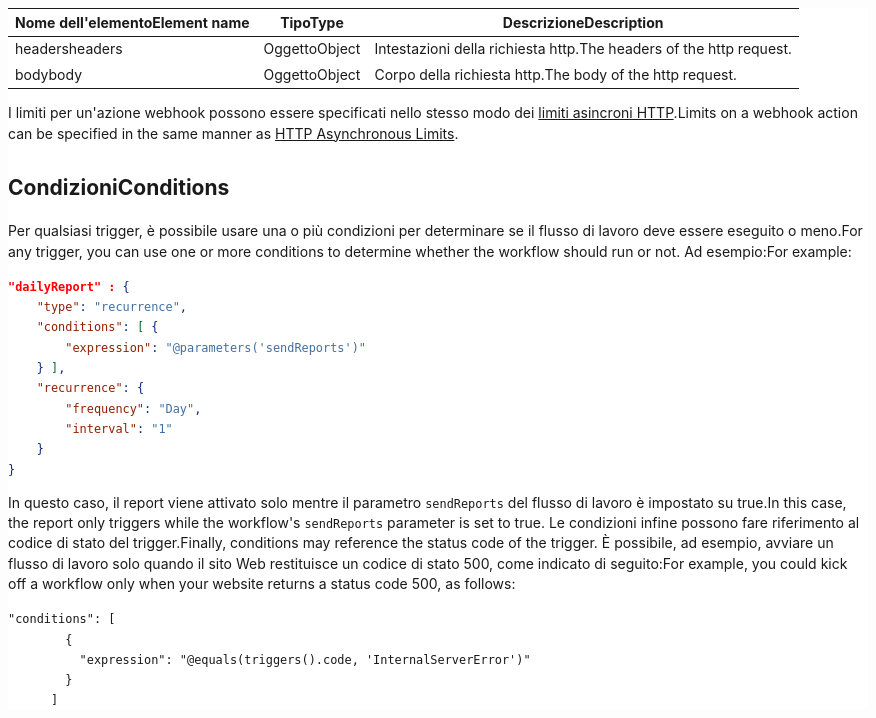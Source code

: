 |<span data-ttu-id="86f6e-329">Nome dell'elemento</span><span class="sxs-lookup"><span data-stu-id="86f6e-329">Element name</span></span>|<span data-ttu-id="86f6e-330">Tipo</span><span class="sxs-lookup"><span data-stu-id="86f6e-330">Type</span></span>|<span data-ttu-id="86f6e-331">Descrizione</span><span class="sxs-lookup"><span data-stu-id="86f6e-331">Description</span></span>|  
|-----------------|--------|---------------|  
|<span data-ttu-id="86f6e-332">headers</span><span class="sxs-lookup"><span data-stu-id="86f6e-332">headers</span></span>|<span data-ttu-id="86f6e-333">Oggetto</span><span class="sxs-lookup"><span data-stu-id="86f6e-333">Object</span></span>|<span data-ttu-id="86f6e-334">Intestazioni della richiesta http.</span><span class="sxs-lookup"><span data-stu-id="86f6e-334">The headers of the http request.</span></span>|  
|<span data-ttu-id="86f6e-335">body</span><span class="sxs-lookup"><span data-stu-id="86f6e-335">body</span></span>|<span data-ttu-id="86f6e-336">Oggetto</span><span class="sxs-lookup"><span data-stu-id="86f6e-336">Object</span></span>|<span data-ttu-id="86f6e-337">Corpo della richiesta http.</span><span class="sxs-lookup"><span data-stu-id="86f6e-337">The body of the http request.</span></span>|  

<span data-ttu-id="86f6e-338">I limiti per un'azione webhook possono essere specificati nello stesso modo dei [limiti asincroni HTTP](#asynchronous-limits).</span><span class="sxs-lookup"><span data-stu-id="86f6e-338">Limits on a webhook action can be specified in the same manner as [HTTP Asynchronous Limits](#asynchronous-limits).</span></span>
  

## <a name="conditions"></a><span data-ttu-id="86f6e-339">Condizioni</span><span class="sxs-lookup"><span data-stu-id="86f6e-339">Conditions</span></span>  

<span data-ttu-id="86f6e-340">Per qualsiasi trigger, è possibile usare una o più condizioni per determinare se il flusso di lavoro deve essere eseguito o meno.</span><span class="sxs-lookup"><span data-stu-id="86f6e-340">For any trigger, you can use one or more conditions to determine whether the workflow should run or not.</span></span> <span data-ttu-id="86f6e-341">Ad esempio:</span><span class="sxs-lookup"><span data-stu-id="86f6e-341">For example:</span></span>  

```json
"dailyReport" : {
    "type": "recurrence",
    "conditions": [ {
        "expression": "@parameters('sendReports')"
    } ],
    "recurrence": {
        "frequency": "Day",
        "interval": "1"
    }
}
```

<span data-ttu-id="86f6e-342">In questo caso, il report viene attivato solo mentre il parametro `sendReports` del flusso di lavoro è impostato su true.</span><span class="sxs-lookup"><span data-stu-id="86f6e-342">In this case, the report only triggers while the workflow's `sendReports` parameter is set to true.</span></span> <span data-ttu-id="86f6e-343">Le condizioni infine possono fare riferimento al codice di stato del trigger.</span><span class="sxs-lookup"><span data-stu-id="86f6e-343">Finally, conditions may reference the status code of the trigger.</span></span> <span data-ttu-id="86f6e-344">È possibile, ad esempio, avviare un flusso di lavoro solo quando il sito Web restituisce un codice di stato 500, come indicato di seguito:</span><span class="sxs-lookup"><span data-stu-id="86f6e-344">For example, you could kick off a workflow only when your website returns a status code 500, as follows:</span></span>
  
```  
"conditions": [  
        {  
          "expression": "@equals(triggers().code, 'InternalServerError')"  
        }  
      ]  
```  
  